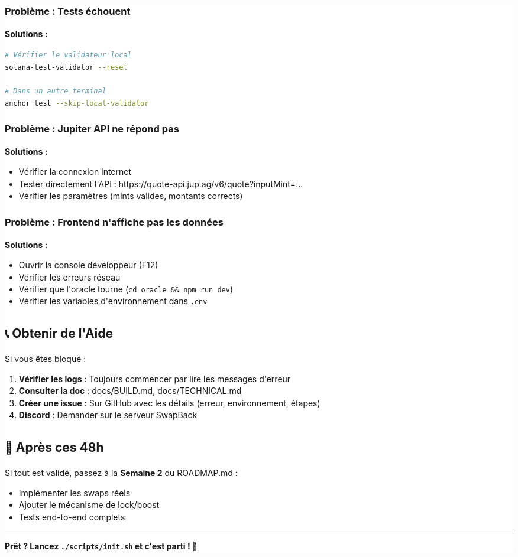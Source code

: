 ### Problème : Tests échouent

**Solutions :**
```bash
# Vérifier le validateur local
solana-test-validator --reset

# Dans un autre terminal
anchor test --skip-local-validator
```

### Problème : Jupiter API ne répond pas

**Solutions :**
- Vérifier la connexion internet
- Tester directement l'API : https://quote-api.jup.ag/v6/quote?inputMint=...
- Vérifier les paramètres (mints valides, montants corrects)

### Problème : Frontend n'affiche pas les données

**Solutions :**
- Ouvrir la console développeur (F12)
- Vérifier les erreurs réseau
- Vérifier que l'oracle tourne (`cd oracle && npm run dev`)
- Vérifier les variables d'environnement dans `.env`

## 📞 Obtenir de l'Aide

Si vous êtes bloqué :

1. **Vérifier les logs** : Toujours commencer par lire les messages d'erreur
2. **Consulter la doc** : [docs/BUILD.md](docs/BUILD.md), [docs/TECHNICAL.md](docs/TECHNICAL.md)
3. **Créer une issue** : Sur GitHub avec les détails (erreur, environnement, étapes)
4. **Discord** : Demander sur le serveur SwapBack

## 🎯 Après ces 48h

Si tout est validé, passez à la **Semaine 2** du [ROADMAP.md](ROADMAP.md) :
- Implémenter les swaps réels
- Ajouter le mécanisme de lock/boost
- Tests end-to-end complets

---

**Prêt ? Lancez `./scripts/init.sh` et c'est parti ! 🚀**

